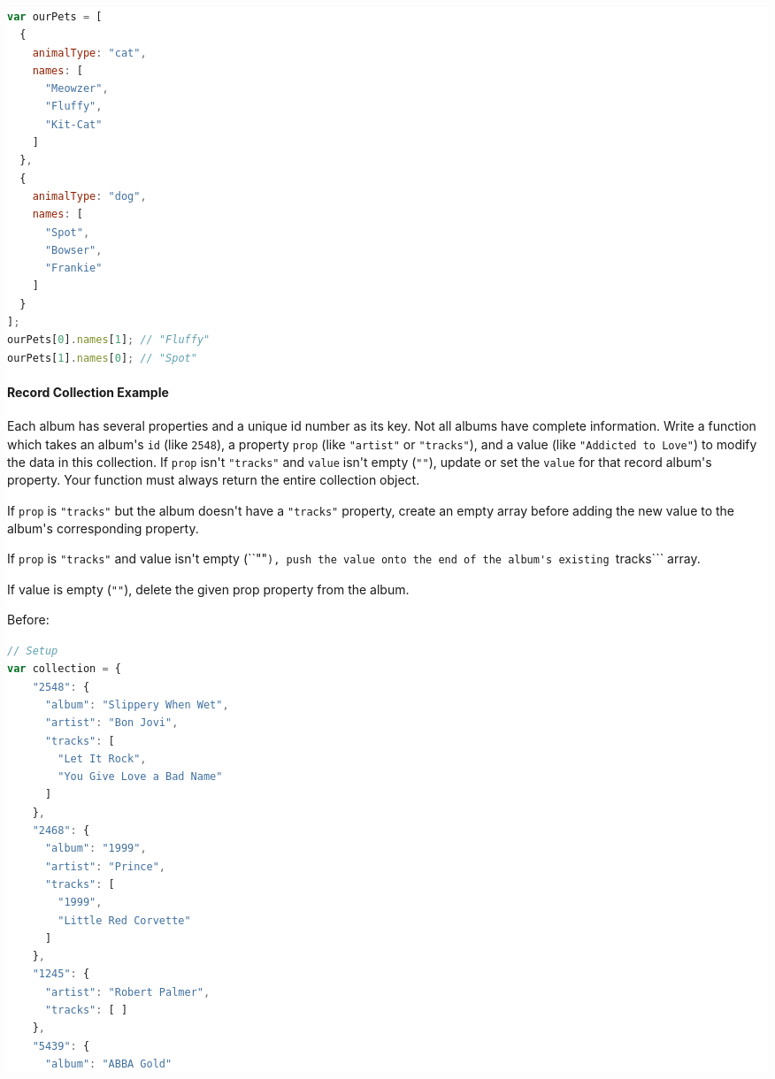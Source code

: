 ```javascript
var ourPets = [
  {
    animalType: "cat",
    names: [
      "Meowzer",
      "Fluffy",
      "Kit-Cat"
    ]
  },
  {
    animalType: "dog",
    names: [
      "Spot",
      "Bowser",
      "Frankie"
    ]
  }
];
ourPets[0].names[1]; // "Fluffy"
ourPets[1].names[0]; // "Spot"
```

#### Record Collection Example

Each album has several properties and a unique id number as its key. Not all albums have complete information. Write a function which takes an album's ```id``` (like ```2548```), a property ```prop``` (like ```"artist"``` or ```"tracks"```), and a value (like ```"Addicted to Love"```) to modify the data in this collection. If ```prop``` isn't ```"tracks"``` and ```value``` isn't empty (```""```), update or set the ```value``` for that record album's property. Your function must always return the entire collection object.

If ```prop``` is ```"tracks"``` but the album doesn't have a ```"tracks"``` property, create an empty array before adding the new value to the album's corresponding property.

If ```prop``` is ```"tracks"``` and value isn't empty (``""```), push the value onto the end of the album's existing ```tracks``` array.

If value is empty (```""```), delete the given prop property from the album.

Before:
```javascript
// Setup
var collection = {
    "2548": {
      "album": "Slippery When Wet",
      "artist": "Bon Jovi",
      "tracks": [ 
        "Let It Rock", 
        "You Give Love a Bad Name" 
      ]
    },
    "2468": {
      "album": "1999",
      "artist": "Prince",
      "tracks": [ 
        "1999", 
        "Little Red Corvette" 
      ]
    },
    "1245": {
      "artist": "Robert Palmer",
      "tracks": [ ]
    },
    "5439": {
      "album": "ABBA Gold"
```